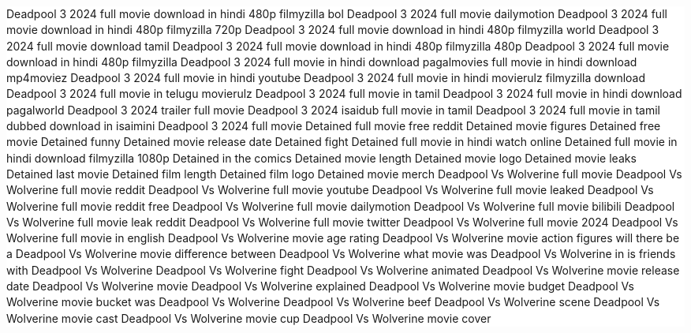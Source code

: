Deadpool 3 2024 full movie download in hindi 480p filmyzilla bol
Deadpool 3 2024 full movie dailymotion
Deadpool 3 2024 full movie download in hindi 480p filmyzilla 720p
Deadpool 3 2024 full movie download in hindi 480p filmyzilla world
Deadpool 3 2024 full movie download tamil
Deadpool 3 2024 full movie download in hindi 480p filmyzilla 480p
Deadpool 3 2024 full movie download in hindi 480p filmyzilla
Deadpool 3 2024 full movie in hindi download pagalmovies
 full movie in hindi download mp4moviez
Deadpool 3 2024 full movie in hindi youtube
Deadpool 3 2024 full movie in hindi movierulz filmyzilla download
Deadpool 3 2024 full movie in telugu movierulz
Deadpool 3 2024 full movie in tamil
Deadpool 3 2024 full movie in hindi download pagalworld
Deadpool 3 2024 trailer full movie
Deadpool 3 2024 isaidub full movie in tamil
Deadpool 3 2024 full movie in tamil dubbed download in isaimini
Deadpool 3 2024 full movie
Detained full movie free reddit
Detained movie figures
Detained free movie
Detained funny
Detained movie release date
Detained fight
Detained full movie in hindi watch online
Detained full movie in hindi download filmyzilla 1080p
Detained in the comics
Detained movie length
Detained movie logo
Detained movie leaks
Detained last movie
Detained film length
Detained film logo
Detained movie merch
Deadpool Vs Wolverine full movie
Deadpool Vs Wolverine full movie reddit
Deadpool Vs Wolverine full movie youtube
Deadpool Vs Wolverine full movie leaked
Deadpool Vs Wolverine full movie reddit free
Deadpool Vs Wolverine full movie dailymotion
Deadpool Vs Wolverine full movie bilibili
Deadpool Vs Wolverine full movie leak reddit
Deadpool Vs Wolverine full movie twitter
Deadpool Vs Wolverine full movie 2024
Deadpool Vs Wolverine full movie in english
Deadpool Vs Wolverine movie age rating
Deadpool Vs Wolverine movie action figures
will there be a Deadpool Vs Wolverine movie
difference between Deadpool Vs Wolverine
what movie was Deadpool Vs Wolverine in
is friends with Deadpool Vs Wolverine
Deadpool Vs Wolverine fight
Deadpool Vs Wolverine animated
Deadpool Vs Wolverine movie release date
Deadpool Vs Wolverine movie
Deadpool Vs Wolverine explained
Deadpool Vs Wolverine movie budget
Deadpool Vs Wolverine movie bucket
was Deadpool Vs Wolverine
Deadpool Vs Wolverine beef
Deadpool Vs Wolverine scene
Deadpool Vs Wolverine movie cast
Deadpool Vs Wolverine movie cup
Deadpool Vs Wolverine movie cover